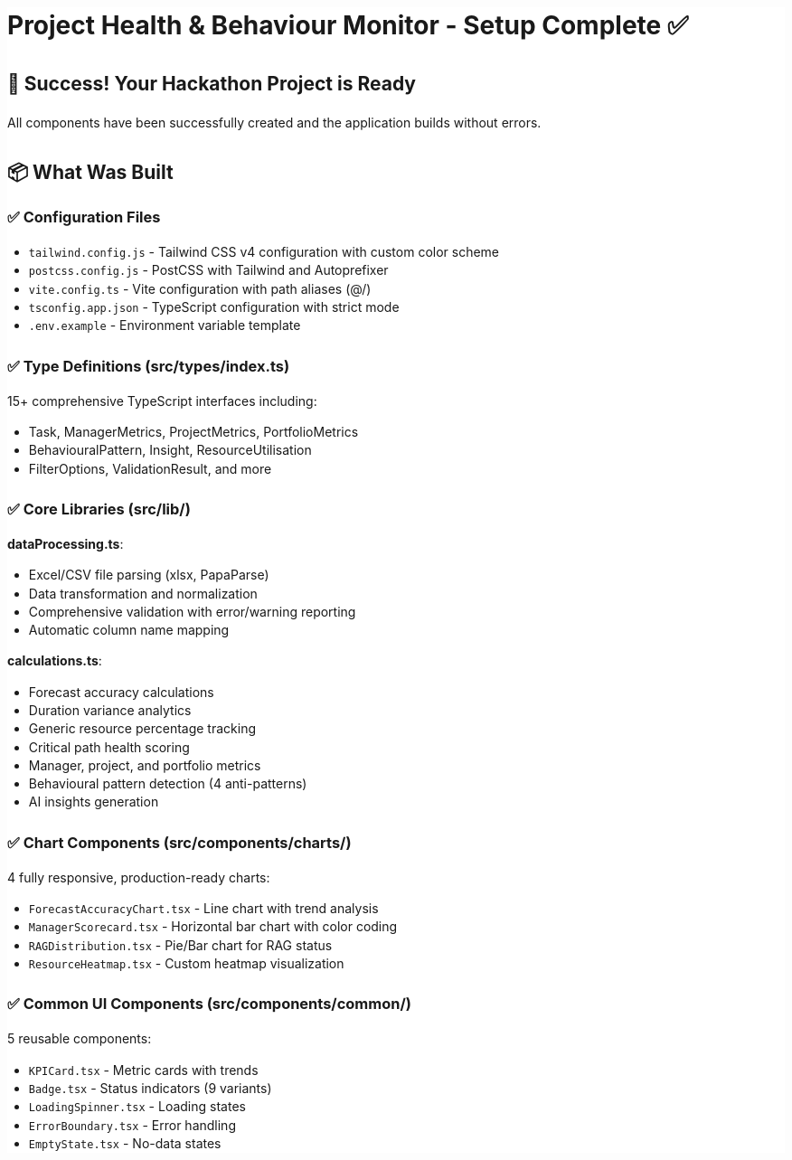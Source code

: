 # Project Health & Behaviour Monitor - Setup Complete ✅

## 🎉 Success! Your Hackathon Project is Ready

All components have been successfully created and the application builds without errors.

## 📦 What Was Built

### ✅ Configuration Files
- `tailwind.config.js` - Tailwind CSS v4 configuration with custom color scheme
- `postcss.config.js` - PostCSS with Tailwind and Autoprefixer
- `vite.config.ts` - Vite configuration with path aliases (@/)
- `tsconfig.app.json` - TypeScript configuration with strict mode
- `.env.example` - Environment variable template

### ✅ Type Definitions (src/types/index.ts)
15+ comprehensive TypeScript interfaces including:
- Task, ManagerMetrics, ProjectMetrics, PortfolioMetrics
- BehaviouralPattern, Insight, ResourceUtilisation
- FilterOptions, ValidationResult, and more

### ✅ Core Libraries (src/lib/)
**dataProcessing.ts**:
- Excel/CSV file parsing (xlsx, PapaParse)
- Data transformation and normalization
- Comprehensive validation with error/warning reporting
- Automatic column name mapping

**calculations.ts**:
- Forecast accuracy calculations
- Duration variance analytics
- Generic resource percentage tracking
- Critical path health scoring
- Manager, project, and portfolio metrics
- Behavioural pattern detection (4 anti-patterns)
- AI insights generation

### ✅ Chart Components (src/components/charts/)
4 fully responsive, production-ready charts:
- `ForecastAccuracyChart.tsx` - Line chart with trend analysis
- `ManagerScorecard.tsx` - Horizontal bar chart with color coding
- `RAGDistribution.tsx` - Pie/Bar chart for RAG status
- `ResourceHeatmap.tsx` - Custom heatmap visualization

### ✅ Common UI Components (src/components/common/)
5 reusable components:
- `KPICard.tsx` - Metric cards with trends
- `Badge.tsx` - Status indicators (9 variants)
- `LoadingSpinner.tsx` - Loading states
- `ErrorBoundary.tsx` - Error handling
- `EmptyState.tsx` - No-data states
